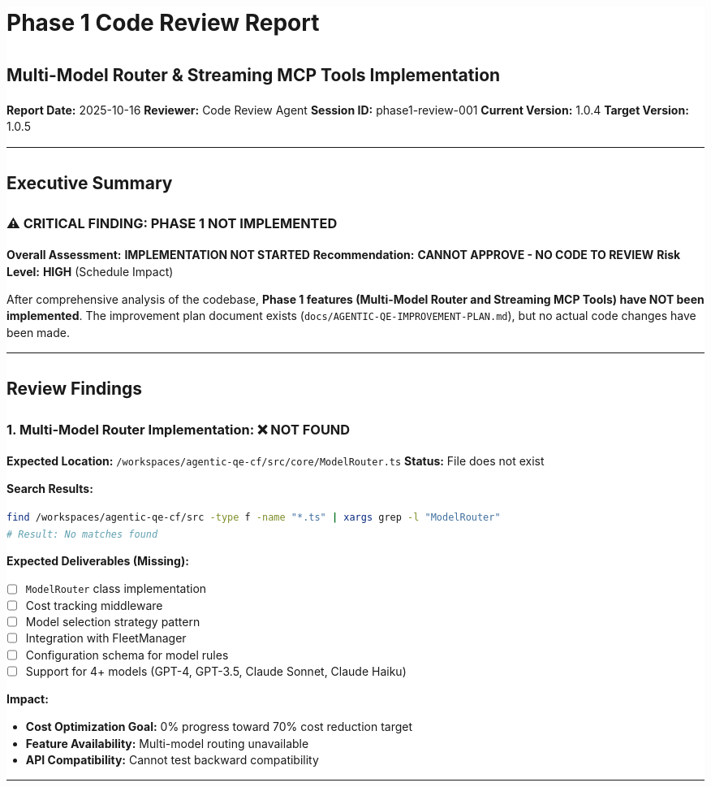 # Phase 1 Code Review Report
## Multi-Model Router & Streaming MCP Tools Implementation

**Report Date:** 2025-10-16
**Reviewer:** Code Review Agent
**Session ID:** phase1-review-001
**Current Version:** 1.0.4
**Target Version:** 1.0.5

---

## Executive Summary

### ⚠️ CRITICAL FINDING: PHASE 1 NOT IMPLEMENTED

**Overall Assessment:** **IMPLEMENTATION NOT STARTED**
**Recommendation:** **CANNOT APPROVE - NO CODE TO REVIEW**
**Risk Level:** **HIGH** (Schedule Impact)

After comprehensive analysis of the codebase, **Phase 1 features (Multi-Model Router and Streaming MCP Tools) have NOT been implemented**. The improvement plan document exists (`docs/AGENTIC-QE-IMPROVEMENT-PLAN.md`), but no actual code changes have been made.

---

## Review Findings

### 1. Multi-Model Router Implementation: ❌ NOT FOUND

**Expected Location:** `/workspaces/agentic-qe-cf/src/core/ModelRouter.ts`
**Status:** File does not exist

**Search Results:**
```bash
find /workspaces/agentic-qe-cf/src -type f -name "*.ts" | xargs grep -l "ModelRouter"
# Result: No matches found
```

**Expected Deliverables (Missing):**
- [ ] `ModelRouter` class implementation
- [ ] Cost tracking middleware
- [ ] Model selection strategy pattern
- [ ] Integration with FleetManager
- [ ] Configuration schema for model rules
- [ ] Support for 4+ models (GPT-4, GPT-3.5, Claude Sonnet, Claude Haiku)

**Impact:**
- **Cost Optimization Goal:** 0% progress toward 70% cost reduction target
- **Feature Availability:** Multi-model routing unavailable
- **API Compatibility:** Cannot test backward compatibility

---